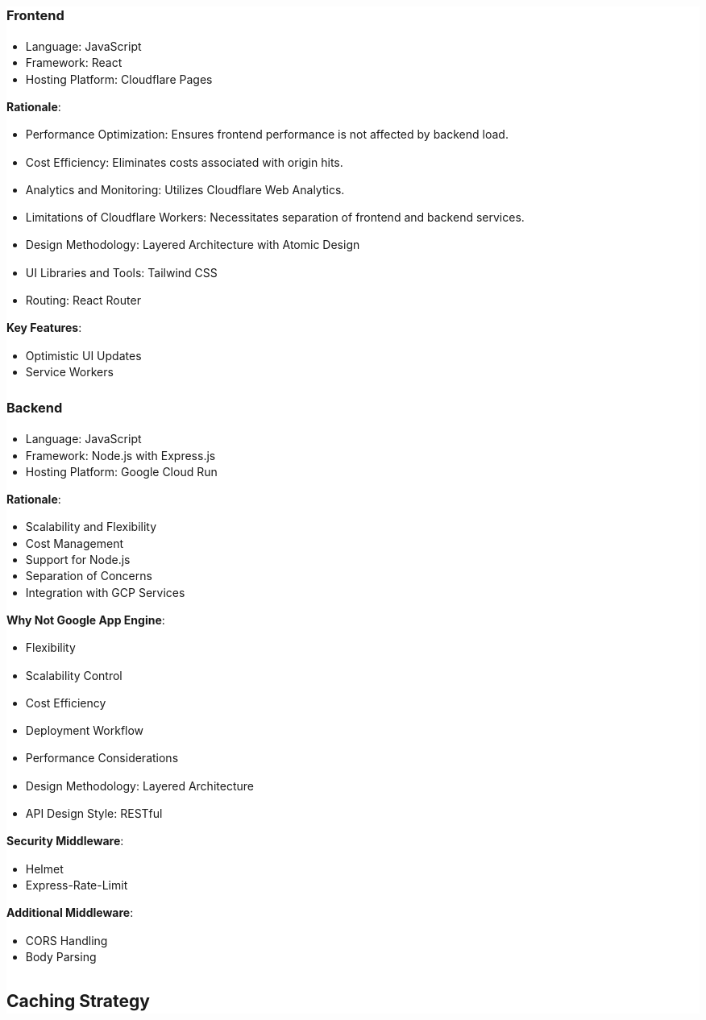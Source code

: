 ### Frontend

- Language: JavaScript
- Framework: React
- Hosting Platform: Cloudflare Pages

**Rationale**:

- Performance Optimization: Ensures frontend performance is not affected by backend load.
- Cost Efficiency: Eliminates costs associated with origin hits.
- Analytics and Monitoring: Utilizes Cloudflare Web Analytics.
- Limitations of Cloudflare Workers: Necessitates separation of frontend and backend services.
- Design Methodology: Layered Architecture with Atomic Design

- UI Libraries and Tools: Tailwind CSS
- Routing: React Router

**Key Features**:

- Optimistic UI Updates
- Service Workers

### Backend

- Language: JavaScript
- Framework: Node.js with Express.js
- Hosting Platform: Google Cloud Run

**Rationale**:

- Scalability and Flexibility
- Cost Management
- Support for Node.js
- Separation of Concerns
- Integration with GCP Services

**Why Not Google App Engine**:

- Flexibility
- Scalability Control
- Cost Efficiency
- Deployment Workflow
- Performance Considerations

- Design Methodology: Layered Architecture
- API Design Style: RESTful

**Security Middleware**:

- Helmet
- Express-Rate-Limit

**Additional Middleware**:

- CORS Handling
- Body Parsing

## Caching Strategy
